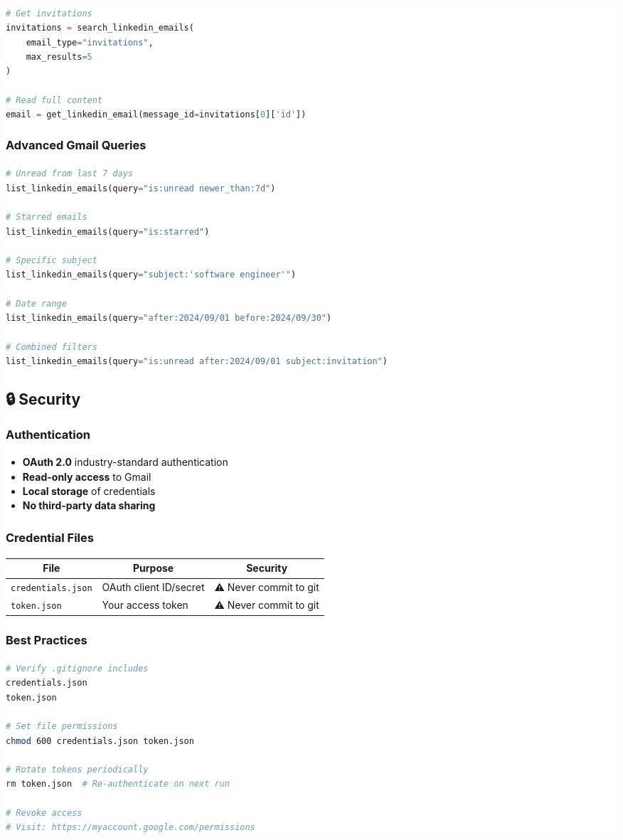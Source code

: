 ```python
# Get invitations
invitations = search_linkedin_emails(
    email_type="invitations",
    max_results=5
)

# Read full content
email = get_linkedin_email(message_id=invitations[0]['id'])
```

### Advanced Gmail Queries

```python
# Unread from last 7 days
list_linkedin_emails(query="is:unread newer_than:7d")

# Starred emails
list_linkedin_emails(query="is:starred")

# Specific subject
list_linkedin_emails(query="subject:'software engineer'")

# Date range
list_linkedin_emails(query="after:2024/09/01 before:2024/09/30")

# Combined filters
list_linkedin_emails(query="is:unread after:2024/09/01 subject:invitation")
```

## 🔒 Security

### Authentication

- **OAuth 2.0** industry-standard authentication
- **Read-only access** to Gmail
- **Local storage** of credentials
- **No third-party data sharing**

### Credential Files

| File | Purpose | Security |
|------|---------|----------|
| `credentials.json` | OAuth client ID/secret | ⚠️ Never commit to git |
| `token.json` | Your access token | ⚠️ Never commit to git |

### Best Practices

```bash
# Verify .gitignore includes
credentials.json
token.json

# Set file permissions
chmod 600 credentials.json token.json

# Rotate tokens periodically
rm token.json  # Re-authenticate on next run

# Revoke access
# Visit: https://myaccount.google.com/permissions
```
